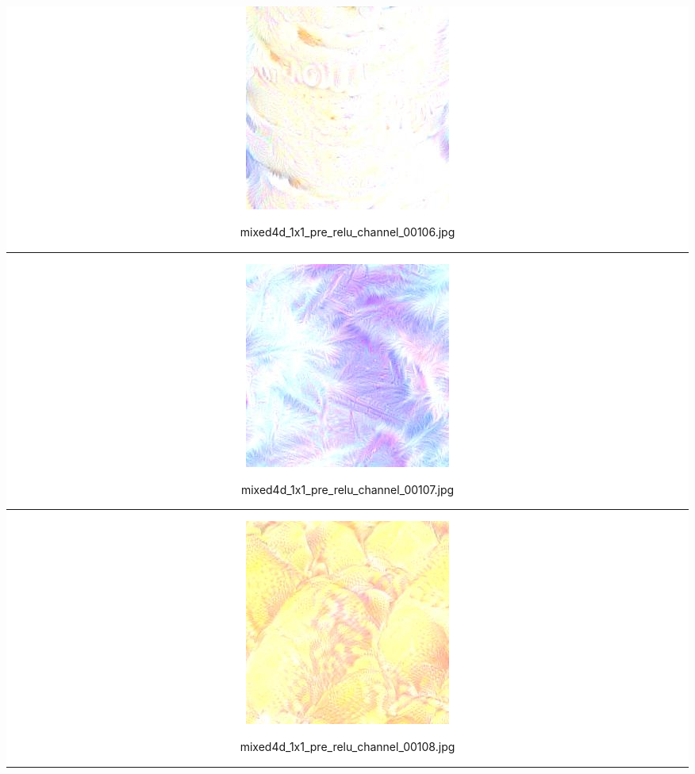 <p align="center">  <img src="mixed4d_1x1_pre_relu_channel_00106.jpg?"> </p><p align="center">mixed4d_1x1_pre_relu_channel_00106.jpg</p>

***

<p align="center">  <img src="mixed4d_1x1_pre_relu_channel_00107.jpg?"> </p><p align="center">mixed4d_1x1_pre_relu_channel_00107.jpg</p>

***

<p align="center">  <img src="mixed4d_1x1_pre_relu_channel_00108.jpg?"> </p><p align="center">mixed4d_1x1_pre_relu_channel_00108.jpg</p>

***
